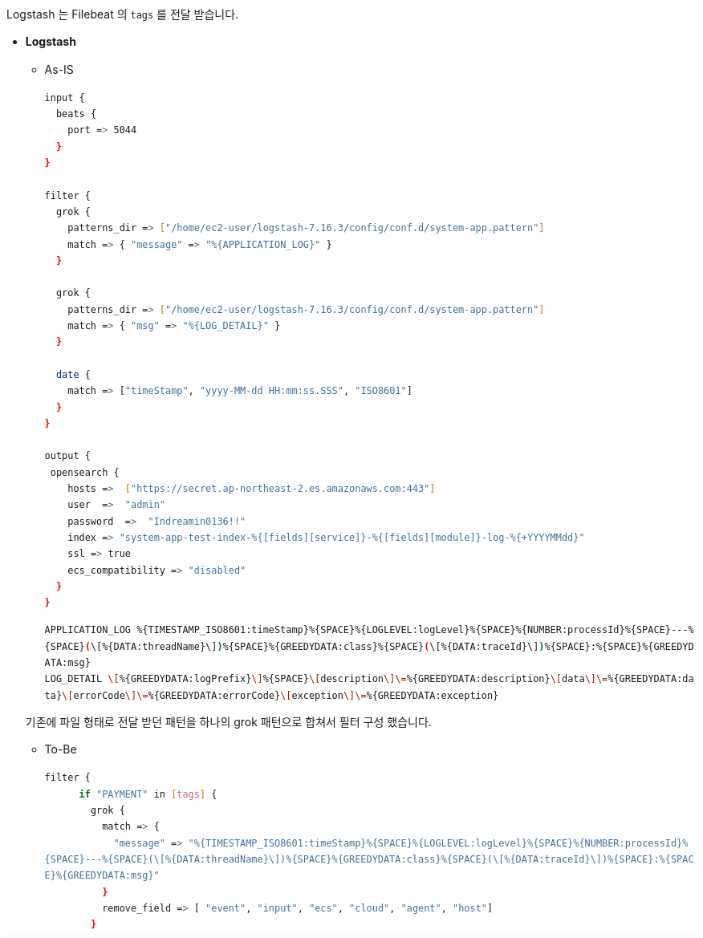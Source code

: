 Logstash 는 Filebeat 의 `tags` 를 전달 받습니다.

- **Logstash**
    - As-IS

        ```bash
        input {
          beats {
            port => 5044
          }
        }

        filter {
          grok {
            patterns_dir => ["/home/ec2-user/logstash-7.16.3/config/conf.d/system-app.pattern"]
            match => { "message" => "%{APPLICATION_LOG}" }
          }

          grok {
            patterns_dir => ["/home/ec2-user/logstash-7.16.3/config/conf.d/system-app.pattern"]
            match => { "msg" => "%{LOG_DETAIL}" }
          }

          date {
            match => ["timeStamp", "yyyy-MM-dd HH:mm:ss.SSS", "ISO8601"]
          }
        }

        output {
         opensearch {
            hosts =>  ["https://secret.ap-northeast-2.es.amazonaws.com:443"]
            user  =>  "admin"
            password  =>  "Indreamin0136!!"
            index => "system-app-test-index-%{[fields][service]}-%{[fields][module]}-log-%{+YYYYMMdd}"
            ssl => true
            ecs_compatibility => "disabled"
          }
        }
        ```

        ```bash
        APPLICATION_LOG %{TIMESTAMP_ISO8601:timeStamp}%{SPACE}%{LOGLEVEL:logLevel}%{SPACE}%{NUMBER:processId}%{SPACE}---%{SPACE}(\[%{DATA:threadName}\])%{SPACE}%{GREEDYDATA:class}%{SPACE}(\[%{DATA:traceId}\])%{SPACE}:%{SPACE}%{GREEDYDATA:msg}
        LOG_DETAIL \[%{GREEDYDATA:logPrefix}\]%{SPACE}\[description\]\=%{GREEDYDATA:description}\[data\]\=%{GREEDYDATA:data}\[errorCode\]\=%{GREEDYDATA:errorCode}\[exception\]\=%{GREEDYDATA:exception}
        ```


    기존에 파일 형태로 전달 받던 패턴을 하나의 grok 패턴으로 합쳐서 필터 구성 했습니다.

    - To-Be

        ```bash
        filter {
              if "PAYMENT" in [tags] {
                grok {
                  match => {
                    "message" => "%{TIMESTAMP_ISO8601:timeStamp}%{SPACE}%{LOGLEVEL:logLevel}%{SPACE}%{NUMBER:processId}%{SPACE}---%{SPACE}(\[%{DATA:threadName}\])%{SPACE}%{GREEDYDATA:class}%{SPACE}(\[%{DATA:traceId}\])%{SPACE}:%{SPACE}%{GREEDYDATA:msg}"
                  }
                  remove_field => [ "event", "input", "ecs", "cloud", "agent", "host"]
                }
